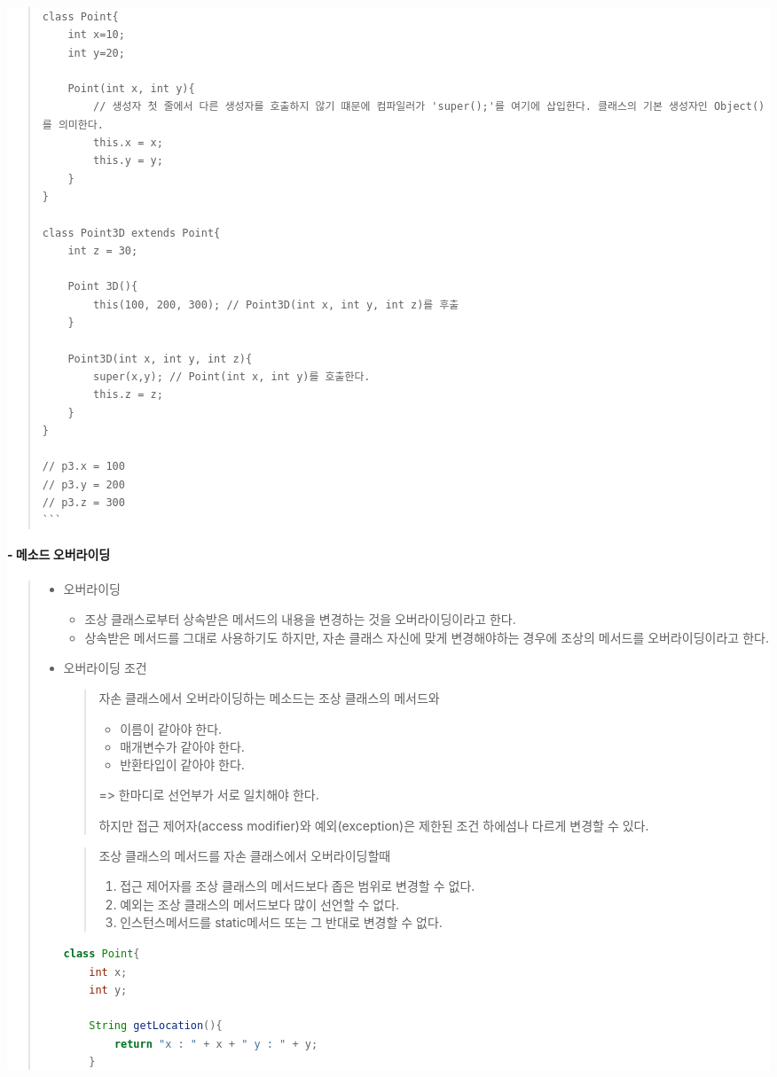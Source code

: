 >     class Point{
>         int x=10;
>         int y=20;
>                 
>         Point(int x, int y){
>             // 생성자 첫 줄에서 다른 생성자를 호출하지 않기 떄문에 컴파일러가 'super();'를 여기에 삽입한다. 클래스의 기본 생성자인 Object()를 의미한다.
>             this.x = x;
>             this.y = y;
>         }
>     }
>             
>     class Point3D extends Point{
>         int z = 30;
>                 
>         Point 3D(){
>             this(100, 200, 300); // Point3D(int x, int y, int z)를 후출
>         }
>                 
>         Point3D(int x, int y, int z){
>             super(x,y); // Point(int x, int y)를 호출한다.
>             this.z = z;
>         }
>     }
>             
>     // p3.x = 100
>     // p3.y = 200
>     // p3.z = 300
>     ```



#### - 메소드 오버라이딩

> * 오버라이딩
>
>   * 조상 클래스로부터 상속받은 메서드의 내용을 변경하는 것을 오버라이딩이라고 한다.
>   * 상속받은 메서드를 그대로 사용하기도 하지만, 자손 클래스 자신에 맞게 변경해야하는 경우에 조상의 메서드를 오버라이딩이라고 한다.
>
> * 오버라이딩 조건
>
>   > 자손 클래스에서 오버라이딩하는 메소드는 조상 클래스의 메서드와
>   >
>   > - 이름이 같아야 한다.
>   > - 매개변수가 같아야 한다.
>   > - 반환타입이 같아야 한다.
>   >
>   > => 한마디로 선언부가 서로 일치해야 한다.
>   >
>   > 하지만 접근 제어자(access modifier)와 예외(exception)은 제한된 조건 하에섬나 다르게 변경할 수 있다.
>
>   > 조상 클래스의 메서드를 자손 클래스에서 오버라이딩할때
>   >
>   > 1. 접근 제어자를 조상 클래스의 메서드보다 좁은 범위로 변경할 수 없다.
>   > 2. 예외는 조상 클래스의 메서드보다 많이 선언할 수 없다.
>   > 3. 인스턴스메서드를 static메서드 또는 그 반대로 변경할 수 없다.
>
>   ```java
>   class Point{
>       int x;
>       int y;
>           
>       String getLocation(){
>           return "x : " + x + " y : " + y;
>       }